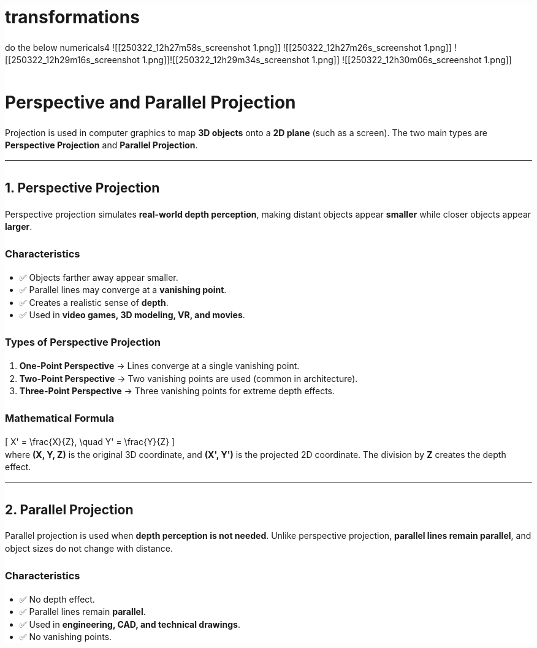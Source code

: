 # transformations
do the below numericals4
![[250322_12h27m58s_screenshot 1.png]]
![[250322_12h27m26s_screenshot 1.png]]
![[250322_12h29m16s_screenshot 1.png]]![[250322_12h29m34s_screenshot 1.png]]
![[250322_12h30m06s_screenshot 1.png]]


# Perspective and Parallel Projection  

Projection is used in computer graphics to map **3D objects** onto a **2D plane** (such as a screen). The two main types are **Perspective Projection** and **Parallel Projection**.  

---

## 1. Perspective Projection  
Perspective projection simulates **real-world depth perception**, making distant objects appear **smaller** while closer objects appear **larger**.  

### **Characteristics**  
- ✅ Objects farther away appear smaller.  
- ✅ Parallel lines may converge at a **vanishing point**.  
- ✅ Creates a realistic sense of **depth**.  
- ✅ Used in **video games, 3D modeling, VR, and movies**.  

### **Types of Perspective Projection**  
1. **One-Point Perspective** → Lines converge at a single vanishing point.  
2. **Two-Point Perspective** → Two vanishing points are used (common in architecture).  
3. **Three-Point Perspective** → Three vanishing points for extreme depth effects.  

### **Mathematical Formula**  
\[
X' = \frac{X}{Z}, \quad Y' = \frac{Y}{Z}
\]  
where **(X, Y, Z)** is the original 3D coordinate, and **(X', Y')** is the projected 2D coordinate. The division by **Z** creates the depth effect.  

---

## 2. Parallel Projection  
Parallel projection is used when **depth perception is not needed**. Unlike perspective projection, **parallel lines remain parallel**, and object sizes do not change with distance.  

### **Characteristics**  
- ✅ No depth effect.  
- ✅ Parallel lines remain **parallel**.  
- ✅ Used in **engineering, CAD, and technical drawings**.  
- ✅ No vanishing points.  
